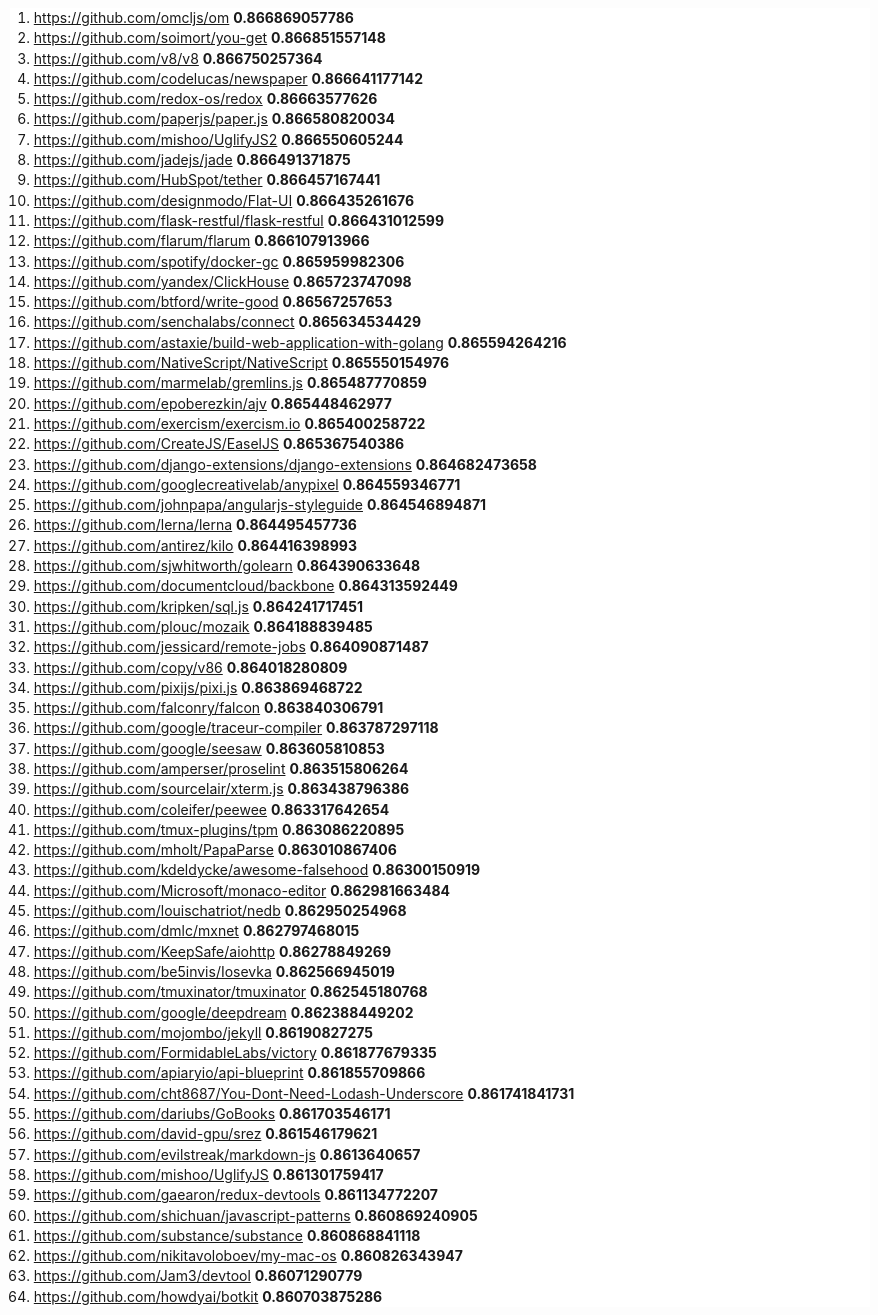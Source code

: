  1. https://github.com/omcljs/om **0.866869057786**
 1. https://github.com/soimort/you-get **0.866851557148**
 1. https://github.com/v8/v8 **0.866750257364**
 1. https://github.com/codelucas/newspaper **0.866641177142**
 1. https://github.com/redox-os/redox **0.86663577626**
 1. https://github.com/paperjs/paper.js **0.866580820034**
 1. https://github.com/mishoo/UglifyJS2 **0.866550605244**
 1. https://github.com/jadejs/jade **0.866491371875**
 1. https://github.com/HubSpot/tether **0.866457167441**
 1. https://github.com/designmodo/Flat-UI **0.866435261676**
 1. https://github.com/flask-restful/flask-restful **0.866431012599**
 1. https://github.com/flarum/flarum **0.866107913966**
 1. https://github.com/spotify/docker-gc **0.865959982306**
 1. https://github.com/yandex/ClickHouse **0.865723747098**
 1. https://github.com/btford/write-good **0.86567257653**
 1. https://github.com/senchalabs/connect **0.865634534429**
 1. https://github.com/astaxie/build-web-application-with-golang **0.865594264216**
 1. https://github.com/NativeScript/NativeScript **0.865550154976**
 1. https://github.com/marmelab/gremlins.js **0.865487770859**
 1. https://github.com/epoberezkin/ajv **0.865448462977**
 1. https://github.com/exercism/exercism.io **0.865400258722**
 1. https://github.com/CreateJS/EaselJS **0.865367540386**
 1. https://github.com/django-extensions/django-extensions **0.864682473658**
 1. https://github.com/googlecreativelab/anypixel **0.864559346771**
 1. https://github.com/johnpapa/angularjs-styleguide **0.864546894871**
 1. https://github.com/lerna/lerna **0.864495457736**
 1. https://github.com/antirez/kilo **0.864416398993**
 1. https://github.com/sjwhitworth/golearn **0.864390633648**
 1. https://github.com/documentcloud/backbone **0.864313592449**
 1. https://github.com/kripken/sql.js **0.864241717451**
 1. https://github.com/plouc/mozaik **0.864188839485**
 1. https://github.com/jessicard/remote-jobs **0.864090871487**
 1. https://github.com/copy/v86 **0.864018280809**
 1. https://github.com/pixijs/pixi.js **0.863869468722**
 1. https://github.com/falconry/falcon **0.863840306791**
 1. https://github.com/google/traceur-compiler **0.863787297118**
 1. https://github.com/google/seesaw **0.863605810853**
 1. https://github.com/amperser/proselint **0.863515806264**
 1. https://github.com/sourcelair/xterm.js **0.863438796386**
 1. https://github.com/coleifer/peewee **0.863317642654**
 1. https://github.com/tmux-plugins/tpm **0.863086220895**
 1. https://github.com/mholt/PapaParse **0.863010867406**
 1. https://github.com/kdeldycke/awesome-falsehood **0.86300150919**
 1. https://github.com/Microsoft/monaco-editor **0.862981663484**
 1. https://github.com/louischatriot/nedb **0.862950254968**
 1. https://github.com/dmlc/mxnet **0.862797468015**
 1. https://github.com/KeepSafe/aiohttp **0.86278849269**
 1. https://github.com/be5invis/Iosevka **0.862566945019**
 1. https://github.com/tmuxinator/tmuxinator **0.862545180768**
 1. https://github.com/google/deepdream **0.862388449202**
 1. https://github.com/mojombo/jekyll **0.86190827275**
 1. https://github.com/FormidableLabs/victory **0.861877679335**
 1. https://github.com/apiaryio/api-blueprint **0.861855709866**
 1. https://github.com/cht8687/You-Dont-Need-Lodash-Underscore **0.861741841731**
 1. https://github.com/dariubs/GoBooks **0.861703546171**
 1. https://github.com/david-gpu/srez **0.861546179621**
 1. https://github.com/evilstreak/markdown-js **0.8613640657**
 1. https://github.com/mishoo/UglifyJS **0.861301759417**
 1. https://github.com/gaearon/redux-devtools **0.861134772207**
 1. https://github.com/shichuan/javascript-patterns **0.860869240905**
 1. https://github.com/substance/substance **0.860868841118**
 1. https://github.com/nikitavoloboev/my-mac-os **0.860826343947**
 1. https://github.com/Jam3/devtool **0.86071290779**
 1. https://github.com/howdyai/botkit **0.860703875286**